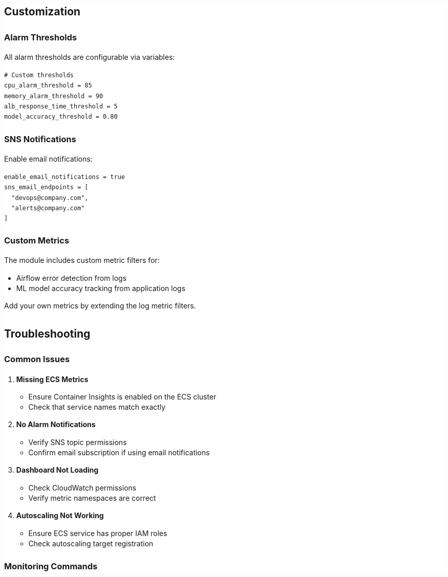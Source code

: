 ## Customization

### Alarm Thresholds
All alarm thresholds are configurable via variables:

```hcl
# Custom thresholds
cpu_alarm_threshold = 85
memory_alarm_threshold = 90
alb_response_time_threshold = 5
model_accuracy_threshold = 0.80
```

### SNS Notifications
Enable email notifications:

```hcl
enable_email_notifications = true
sns_email_endpoints = [
  "devops@company.com",
  "alerts@company.com"
]
```

### Custom Metrics
The module includes custom metric filters for:
- Airflow error detection from logs
- ML model accuracy tracking from application logs

Add your own metrics by extending the log metric filters.

## Troubleshooting

### Common Issues

1. **Missing ECS Metrics**
   - Ensure Container Insights is enabled on the ECS cluster
   - Check that service names match exactly

2. **No Alarm Notifications**
   - Verify SNS topic permissions
   - Confirm email subscription if using email notifications

3. **Dashboard Not Loading**
   - Check CloudWatch permissions
   - Verify metric namespaces are correct

4. **Autoscaling Not Working**
   - Ensure ECS service has proper IAM roles
   - Check autoscaling target registration

### Monitoring Commands
